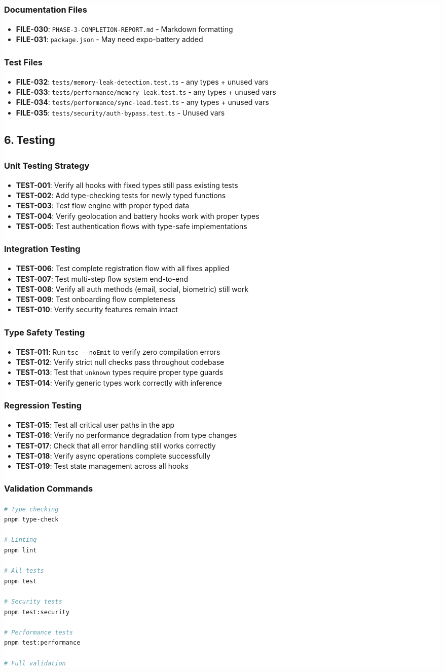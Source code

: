 ### Documentation Files

- **FILE-030**: `PHASE-3-COMPLETION-REPORT.md` - Markdown formatting
- **FILE-031**: `package.json` - May need expo-battery added

### Test Files

- **FILE-032**: `tests/memory-leak-detection.test.ts` - any types + unused vars
- **FILE-033**: `tests/performance/memory-leak.test.ts` - any types + unused vars
- **FILE-034**: `tests/performance/sync-load.test.ts` - any types + unused vars
- **FILE-035**: `tests/security/auth-bypass.test.ts` - Unused vars

## 6. Testing

### Unit Testing Strategy

- **TEST-001**: Verify all hooks with fixed types still pass existing tests
- **TEST-002**: Add type-checking tests for newly typed functions
- **TEST-003**: Test flow engine with proper typed data
- **TEST-004**: Verify geolocation and battery hooks work with proper types
- **TEST-005**: Test authentication flows with type-safe implementations

### Integration Testing

- **TEST-006**: Test complete registration flow with all fixes applied
- **TEST-007**: Test multi-step flow system end-to-end
- **TEST-008**: Verify all auth methods (email, social, biometric) still work
- **TEST-009**: Test onboarding flow completeness
- **TEST-010**: Verify security features remain intact

### Type Safety Testing

- **TEST-011**: Run `tsc --noEmit` to verify zero compilation errors
- **TEST-012**: Verify strict null checks pass throughout codebase
- **TEST-013**: Test that `unknown` types require proper type guards
- **TEST-014**: Verify generic types work correctly with inference

### Regression Testing

- **TEST-015**: Test all critical user paths in the app
- **TEST-016**: Verify no performance degradation from type changes
- **TEST-017**: Check that all error handling still works correctly
- **TEST-018**: Verify async operations complete successfully
- **TEST-019**: Test state management across all hooks

### Validation Commands

```bash
# Type checking
pnpm type-check

# Linting
pnpm lint

# All tests
pnpm test

# Security tests
pnpm test:security

# Performance tests
pnpm test:performance

# Full validation
```